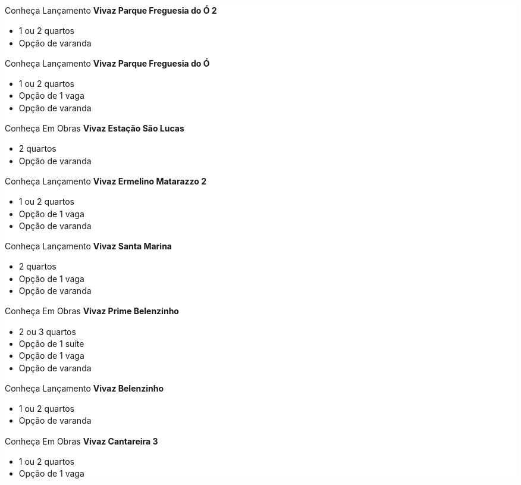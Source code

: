 
Conheça
Lançamento
**Vivaz Parque Freguesia do Ó 2**
  * 1 ou 2 quartos
  * Opção de varanda


Conheça
Lançamento
**Vivaz Parque Freguesia do Ó**
  * 1 ou 2 quartos
  * Opção de 1 vaga
  * Opção de varanda


Conheça
Em Obras
**Vivaz Estação São Lucas**
  * 2 quartos
  * Opção de varanda


Conheça
Lançamento
**Vivaz Ermelino Matarazzo 2**
  * 1 ou 2 quartos
  * Opção de 1 vaga
  * Opção de varanda


Conheça
Lançamento
**Vivaz Santa Marina**
  * 2 quartos
  * Opção de 1 vaga
  * Opção de varanda


Conheça
Em Obras
**Vivaz Prime Belenzinho**
  * 2 ou 3 quartos
  * Opção de 1 suíte
  * Opção de 1 vaga
  * Opção de varanda


Conheça
Lançamento
**Vivaz Belenzinho**
  * 1 ou 2 quartos
  * Opção de varanda


Conheça
Em Obras
**Vivaz Cantareira 3**
  * 1 ou 2 quartos
  * Opção de 1 vaga
